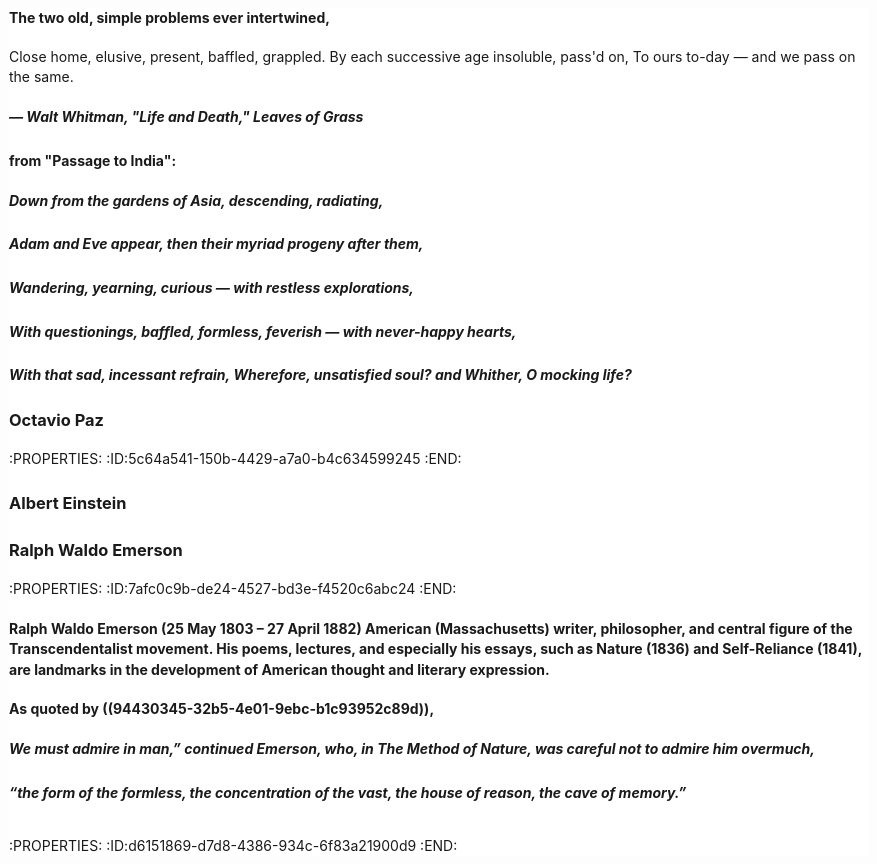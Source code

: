 #### The two old, simple problems ever intertwined,
Close home, elusive, present, baffled, grappled.
By each successive age insoluble, pass'd on,
To ours to-day — and we pass on the same.
##### — Walt Whitman, "Life and Death," Leaves of Grass

#### 

#### from "Passage to India":
##### Down from the gardens of Asia, descending, radiating,

##### Adam and Eve appear, then their myriad progeny after them,

##### Wandering, yearning, curious — with restless explorations,

##### With questionings, baffled, formless, feverish — with never-happy hearts,

##### With that sad, incessant refrain, __Wherefore, unsatisfied soul?__ and __Whither, O mocking life?__

### Octavio Paz
:PROPERTIES:
:ID:5c64a541-150b-4429-a7a0-b4c634599245
:END:

### Albert Einstein

### Ralph Waldo Emerson
:PROPERTIES:
:ID:7afc0c9b-de24-4527-bd3e-f4520c6abc24
:END:
#### **Ralph Waldo Emerson** (25 May 1803 – 27 April 1882) American (Massachusetts) writer, philosopher, and central figure of the Transcendentalist movement. His poems, lectures, and especially his essays, such as __Nature__ (1836) and __Self-Reliance__ (1841), are landmarks in the development of American thought and literary expression.

#### 

#### As quoted by ((94430345-32b5-4e01-9ebc-b1c93952c89d)),
##### We must admire in man,” continued Emerson, who, in __The Method of Nature__, was careful not to admire him overmuch,
###### **“the form of the formless, the concentration of the vast, the house of reason, the cave of memory.”**
:PROPERTIES:
:ID:d6151869-d7d8-4386-934c-6f83a21900d9
:END:
